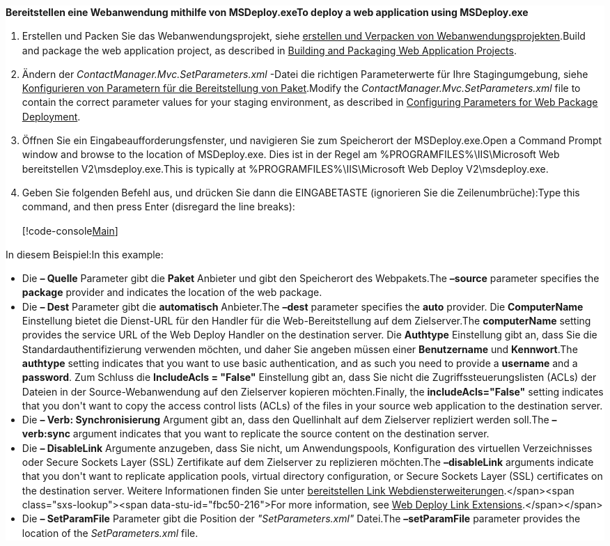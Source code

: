 <span data-ttu-id="fbc50-202">**Bereitstellen eine Webanwendung mithilfe von MSDeploy.exe**</span><span class="sxs-lookup"><span data-stu-id="fbc50-202">**To deploy a web application using MSDeploy.exe**</span></span>

1. <span data-ttu-id="fbc50-203">Erstellen und Packen Sie das Webanwendungsprojekt, siehe [erstellen und Verpacken von Webanwendungsprojekten](building-and-packaging-web-application-projects.md).</span><span class="sxs-lookup"><span data-stu-id="fbc50-203">Build and package the web application project, as described in [Building and Packaging Web Application Projects](building-and-packaging-web-application-projects.md).</span></span>
2. <span data-ttu-id="fbc50-204">Ändern der *ContactManager.Mvc.SetParameters.xml* -Datei die richtigen Parameterwerte für Ihre Stagingumgebung, siehe [Konfigurieren von Parametern für die Bereitstellung von Paket](configuring-parameters-for-web-package-deployment.md).</span><span class="sxs-lookup"><span data-stu-id="fbc50-204">Modify the *ContactManager.Mvc.SetParameters.xml* file to contain the correct parameter values for your staging environment, as described in [Configuring Parameters for Web Package Deployment](configuring-parameters-for-web-package-deployment.md).</span></span>
3. <span data-ttu-id="fbc50-205">Öffnen Sie ein Eingabeaufforderungsfenster, und navigieren Sie zum Speicherort der MSDeploy.exe.</span><span class="sxs-lookup"><span data-stu-id="fbc50-205">Open a Command Prompt window and browse to the location of MSDeploy.exe.</span></span> <span data-ttu-id="fbc50-206">Dies ist in der Regel am %PROGRAMFILES%\IIS\Microsoft Web bereitstellen V2\msdeploy.exe.</span><span class="sxs-lookup"><span data-stu-id="fbc50-206">This is typically at %PROGRAMFILES%\IIS\Microsoft Web Deploy V2\msdeploy.exe.</span></span>
4. <span data-ttu-id="fbc50-207">Geben Sie folgenden Befehl aus, und drücken Sie dann die EINGABETASTE (ignorieren Sie die Zeilenumbrüche):</span><span class="sxs-lookup"><span data-stu-id="fbc50-207">Type this command, and then press Enter (disregard the line breaks):</span></span>

    [!code-console[Main](deploying-web-packages/samples/sample7.cmd)]

<span data-ttu-id="fbc50-208">In diesem Beispiel:</span><span class="sxs-lookup"><span data-stu-id="fbc50-208">In this example:</span></span>

- <span data-ttu-id="fbc50-209">Die **– Quelle** Parameter gibt die **Paket** Anbieter und gibt den Speicherort des Webpakets.</span><span class="sxs-lookup"><span data-stu-id="fbc50-209">The **–source** parameter specifies the **package** provider and indicates the location of the web package.</span></span>
- <span data-ttu-id="fbc50-210">Die **– Dest** Parameter gibt die **automatisch** Anbieter.</span><span class="sxs-lookup"><span data-stu-id="fbc50-210">The **–dest** parameter specifies the **auto** provider.</span></span> <span data-ttu-id="fbc50-211">Die **ComputerName** Einstellung bietet die Dienst-URL für den Handler für die Web-Bereitstellung auf dem Zielserver.</span><span class="sxs-lookup"><span data-stu-id="fbc50-211">The **computerName** setting provides the service URL of the Web Deploy Handler on the destination server.</span></span> <span data-ttu-id="fbc50-212">Die **Authtype** Einstellung gibt an, dass Sie die Standardauthentifizierung verwenden möchten, und daher Sie angeben müssen einer **Benutzername** und **Kennwort**.</span><span class="sxs-lookup"><span data-stu-id="fbc50-212">The **authtype** setting indicates that you want to use basic authentication, and as such you need to provide a **username** and a **password**.</span></span> <span data-ttu-id="fbc50-213">Zum Schluss die **IncludeAcls = "False"** Einstellung gibt an, dass Sie nicht die Zugriffssteuerungslisten (ACLs) der Dateien in der Source-Webanwendung auf den Zielserver kopieren möchten.</span><span class="sxs-lookup"><span data-stu-id="fbc50-213">Finally, the **includeAcls="False"** setting indicates that you don't want to copy the access control lists (ACLs) of the files in your source web application to the destination server.</span></span>
- <span data-ttu-id="fbc50-214">Die **– Verb: Synchronisierung** Argument gibt an, dass den Quellinhalt auf dem Zielserver repliziert werden soll.</span><span class="sxs-lookup"><span data-stu-id="fbc50-214">The **–verb:sync** argument indicates that you want to replicate the source content on the destination server.</span></span>
- <span data-ttu-id="fbc50-215">Die **– DisableLink** Argumente anzugeben, dass Sie nicht, um Anwendungspools, Konfiguration des virtuellen Verzeichnisses oder Secure Sockets Layer (SSL) Zertifikate auf dem Zielserver zu replizieren möchten.</span><span class="sxs-lookup"><span data-stu-id="fbc50-215">The **–disableLink** arguments indicate that you don't want to replicate application pools, virtual directory configuration, or Secure Sockets Layer (SSL) certificates on the destination server.</span></span> <span data-ttu-id="fbc50-216">Weitere Informationen finden Sie unter [bereitstellen Link Webdiensterweiterungen](https://technet.microsoft.com/library/dd569028(WS.10).aspx).</span><span class="sxs-lookup"><span data-stu-id="fbc50-216">For more information, see [Web Deploy Link Extensions](https://technet.microsoft.com/library/dd569028(WS.10).aspx).</span></span>
- <span data-ttu-id="fbc50-217">Die **– SetParamFile** Parameter gibt die Position der *"SetParameters.xml"* Datei.</span><span class="sxs-lookup"><span data-stu-id="fbc50-217">The **–setParamFile** parameter provides the location of the *SetParameters.xml* file.</span></span>